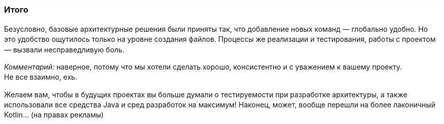 ### Итого

Безусловно, базовые архитектурные решения были приняты так, что добавление новых команд &mdash; глобально удобно. 
Но это удобство ощутилось только на уровне создания файлов. Процессы же реализации и тестирования, работы с проектом &mdash; 
вызвали несправедливую боль. 

*Комментарий:* наверное, потому что мы хотели сделать хорошо, консистентно и с уважением к 
вашему проекту.<br/>
Не все взаимно, ехь.

Желаем вам, чтобы в будущих проектах вы больше думали о тестируемости при разработке архитектуры, а также использовали 
все средства Java и сред разработок на максимум! Наконец, может, вообще перешли на более лаконичный Kotlin... 
(на правах рекламы) 